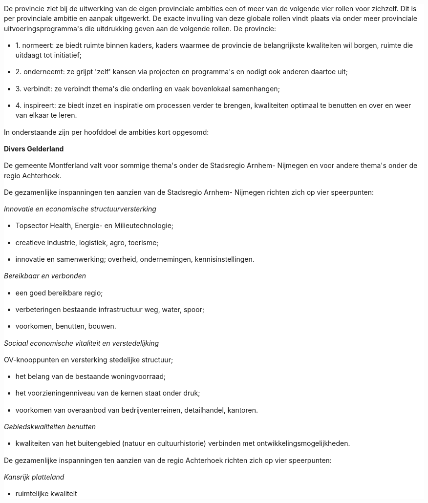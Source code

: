 De provincie ziet bij de uitwerking van de eigen provinciale ambities een of meer van de volgende vier rollen voor zichzelf. Dit is per provinciale ambitie en aanpak uitgewerkt. De exacte invulling van deze globale rollen vindt plaats via onder meer provinciale uitvoeringsprogramma's die uitdrukking geven aan de volgende rollen. De provincie:

* 1\. normeert: ze biedt ruimte binnen kaders, kaders waarmee de provincie de belangrijkste kwaliteiten wil borgen, ruimte die uitdaagt tot initiatief;

* 2\. onderneemt: ze grijpt 'zelf' kansen via projecten en programma's en nodigt ook anderen daartoe uit;

* 3\. verbindt: ze verbindt thema's die onderling en vaak bovenlokaal samenhangen;

* 4\. inspireert: ze biedt inzet en inspiratie om processen verder te brengen, kwaliteiten optimaal te benutten en over en weer van elkaar te leren.

In onderstaande zijn per hoofddoel de ambities kort opgesomd:

**Divers Gelderland**

De gemeente Montferland valt voor sommige thema's onder de Stadsregio Arnhem\- Nijmegen en voor andere thema's onder de regio Achterhoek.

De gezamenlijke inspanningen ten aanzien van de Stadsregio Arnhem\- Nijmegen richten zich op vier speerpunten:

*Innovatie en economische structuurversterking*

* Topsector Health, Energie\- en Milieutechnologie;

* creatieve industrie, logistiek, agro, toerisme;

* innovatie en samenwerking; overheid, ondernemingen, kennisinstellingen.

*Bereikbaar en verbonden*

* een goed bereikbare regio;

* verbeteringen bestaande infrastructuur weg, water, spoor;

* voorkomen, benutten, bouwen.

*Sociaal economische vitaliteit en verstedelijking*

OV\-knooppunten en versterking stedelijke structuur;

* het belang van de bestaande woningvoorraad;

* het voorzieningenniveau van de kernen staat onder druk;

* voorkomen van overaanbod van bedrijventerreinen, detailhandel, kantoren.

*Gebiedskwaliteiten benutten*

* kwaliteiten van het buitengebied (natuur en cultuurhistorie) verbinden met ontwikkelingsmogelijkheden.

De gezamenlijke inspanningen ten aanzien van de regio Achterhoek richten zich op vier speerpunten:

*Kansrijk platteland*

* ruimtelijke kwaliteit
